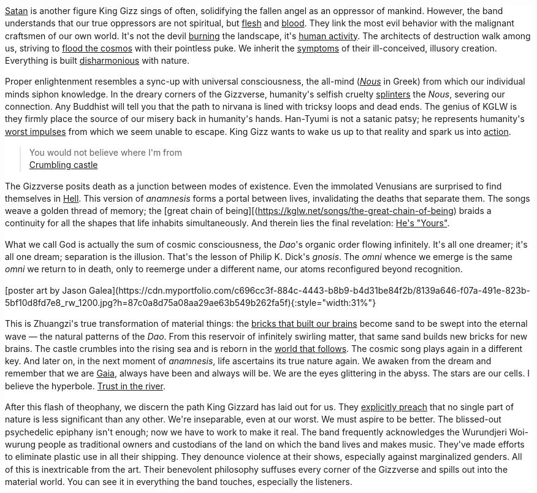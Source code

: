 [Satan](https://kglw.net/songs/satan-speeds-up) is another figure King Gizz sings of often, solidifying the fallen angel as an oppressor of mankind. However, the band understands that our true oppressors are not spiritual, but [flesh](https://kglw.net/songs/evilest-man) and [blood](https://kglw.net/songs/pleura). They link the most evil behavior with the malignant craftsmen of our own world. It's not the devil [burning](https://kglw.net/songs/greenhouse-heat-death) the landscape, it's [human activity](https://kglw.net/songs/red-smoke). The architects of destruction walk among us, striving to [flood the cosmos](https://kglw.net/songs/mars-for-the-rich) with their pointless puke. We inherit the [symptoms](https://kglw.net/songs/plastic-boogie) of their ill-conceived, illusory creation. Everything is built [disharmonious](https://kglw.net/songs/reals-not-real) with nature.

Proper enlightenment resembles a sync-up with universal consciousness, the all-mind (_[Nous](https://www.britannica.com/topic/nous)_ in Greek) from which our individual minds siphon knowledge. In the dreary corners of the Gizzverse, humanity's selfish cruelty [splinters](https://kglw.net/songs/astroturf) the _Nous_, severing our connection. Any Buddhist will tell you that the path to nirvana is lined with tricksy loops and dead ends. The genius of KGLW is they firmly place the source of our misery back in humanity's hands. Han-Tyumi is not a satanic patsy; he represents humanity's [worst impulses](https://kglw.net/songs/automation) from which we seem unable to escape. King Gizz wants to wake us up to that reality and spark us into [action](https://kglw.net/songs/if-not-now-then-when).

> You would not believe where I'm from  
> [Crumbling castle](https://kglw.net/songs/crumbling-castle)

The Gizzverse posits death as a junction between modes of existence. Even the immolated Venusians are surprised to find themselves in [Hell](https://kglw.net/songs/hell). This version of _anamnesis_ forms a portal between lives, invalidating the deaths that separate them. The songs weave a golden thread of memory; the [great chain of being][(https://kglw.net/songs/the-great-chain-of-being) braids a continuity for all the shapes that life inhabits simultaneously. And therein lies the final revelation: [He's "Yours"](https://kglw.net/songs/yours).

What we call God is actually the sum of cosmic consciousness, the _Dao_'s organic order flowing infinitely. It's all one dreamer; it's all one dream; separation is the illusion. That's the lesson of Philip K. Dick's _gnosis_. The _omni_ whence we emerge is the same _omni_ we return to in death, only to reemerge under a different name, our atoms reconfigured beyond recognition.

<aside>
[poster art by Jason Galea](https://cdn.myportfolio.com/c696cc3f-884c-4443-b8b9-b4d31be84f2b/8139a646-f07a-491e-823b-5bf10d8fd7e8_rw_1200.jpg?h=87c0a8d75a08aa29ae63b549b262fa5f){:style="width:31%"}
</aside>

This is Zhuangzi's true transformation of material things: the [bricks that built our brains](https://kglw.net/songs/am-i-in-heaven) become sand to be swept into the eternal wave — the natural patterns of the _Dao_. From this reservoir of infinitely swirling matter, that same sand builds new bricks for new brains. The castle crumbles into the rising sea and is reborn in the [world that follows](https://kglw.net/songs/the-castle-in-the-air). The cosmic song plays again in a different key. And later on, in the next moment of _anamnesis_, life ascertains its true nature again. We awaken from the dream and remember that we are [Gaia](https://kglw.net/songs/gaia), always have been and always will be. We are the eyes glittering in the abyss. The stars are our cells. I believe the hyperbole. [Trust in the river](https://kglw.net/songs/the-river).

After this flash of theophany, we discern the path King Gizzard has laid out for us. They [explicitly preach](https://kglw.net/songs/the-bird-song) that no single part of nature is less significant than any other. We're inseparable, even at our worst. We must aspire to be better. The blissed-out psychedelic epiphany isn't enough; now we have to work to make it real. The band frequently acknowledges the Wurundjeri Woi-wurung people as traditional owners and custodians of the land on which the band lives and makes music. They've made efforts to eliminate plastic use in all their shipping. They denounce violence at their shows, especially against marginalized genders. All of this is inextricable from the art. Their benevolent philosophy suffuses every corner of the Gizzverse and spills out into the material world. You can see it in everything the band touches, especially the listeners. 


[A New World]: https://kglw.net/songs/a-new-world
[Acarine]: https://kglw.net/songs/acarine
[All Is Known]: https://kglw.net/songs/all-is-known
[Altered Beast I]: https://kglw.net/songs/altered-beast-i
[Am I in Heaven?]: https://kglw.net/songs/am-i-in-heaven
[Anamnesis song]: https://kglw.net/songs/anamnesis
[Astroturf]: https://kglw.net/songs/astroturf
[Automation]: https://kglw.net/songs/automation
[Big Fig Wasp]: https://kglw.net/songs/big-fig-wasp
[Blue Morpho]: https://kglw.net/songs/blue-morpho
[Chunky Shrapnel]: https://kglw.net/releases/chunky-shrapnel
[Evilest Man]: https://kglw.net/songs/evilest-man
[Gaia]: https://kglw.net/songs/gaia
[God Is In The Rhythm]: https://kglw.net/songs/god-is-in-the-rhythm
[Gondii]: https://kglw.net/songs/gondii
[Greenhouse Heat Death]: https://kglw.net/songs/greenhouse-heat-death
[Hell]: https://kglw.net/songs/hell
[I'm In Your Mind Fuzz]: https://kglw.net/releases/im-in-your-mind-fuzz
[If Not Now Then When?]: https://kglw.net/songs/if-not-now-then-when
[Magenta Mountain]: https://kglw.net/songs/magenta-mountain
[Mars for the Rich]: https://kglw.net/songs/mars-for-the-rich
[Murder of the Universe album]: https://kglw.net/releases/murder-of-the-universe/
[Murder of the Universe]: https://kglw.net/songs/murder-of-the-universe
[Mycelium]: https://kglw.net/songs/mycelium
[Ontology]: https://kglw.net/songs/ontology
[Plastic Boogie]: https://kglw.net/songs/plastic-boogie
[Pleura]: https://kglw.net/songs/pleura
[Real's Not Real]: https://kglw.net/songs/reals-not-real
[Red Smoke]: https://kglw.net/songs/red-smoke
[Satan Speeds Up]: https://kglw.net/songs/satan-speeds-up
[Superposition]: https://kglw.net/songs/superposition
[Tezeta]: https://kglw.net/songs/tezeta
[The Castle in the Air]: https://kglw.net/songs/the-castle-in-the-air
[The Fourth Colour]: https://kglw.net/songs/the-fourth-colour
[The Great Chain of Being]: https://kglw.net/songs/the-great-chain-of-being
[The Land Before Timeland]: https://kglw.net/songs/the-land-before-timeland
[The River]: https://kglw.net/songs/the-river
[Yours]: https://kglw.net/songs/yours
[Zhuangzi butterfly dream]: https://en.wikipedia.org/wiki/Zhuangzi_(book)#%22The_Butterfly_Dream%22
[bio]: https://kglw.net/band-bio
[The Bird Song]: https://kglw.net/songs/the-bird-song
[Changes]: https://kglw.net/releases/changes/
[Cyboogie]: https://kglw.net/songs/cyboogie